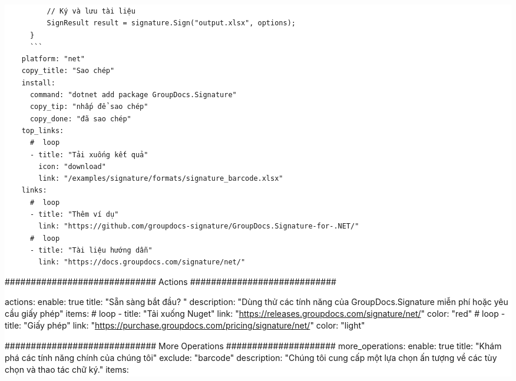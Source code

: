               // Ký và lưu tài liệu
              SignResult result = signature.Sign("output.xlsx", options);
          }
          ```
        platform: "net"
        copy_title: "Sao chép"
        install:
          command: "dotnet add package GroupDocs.Signature"
          copy_tip: "nhấp để sao chép"
          copy_done: "đã sao chép"
        top_links:
          #  loop
          - title: "Tải xuống kết quả"
            icon: "download"
            link: "/examples/signature/formats/signature_barcode.xlsx"
        links:
          #  loop
          - title: "Thêm ví dụ"
            link: "https://github.com/groupdocs-signature/GroupDocs.Signature-for-.NET/"
          #  loop
          - title: "Tài liệu hướng dẫn"
            link: "https://docs.groupdocs.com/signature/net/"
            

            


############################# Actions ############################

actions:
  enable: true
  title: "Sẵn sàng bắt đầu? "
  description: "Dùng thử các tính năng của GroupDocs.Signature miễn phí hoặc yêu cầu giấy phép"
  items:
    #  loop
    - title: "Tải xuống Nuget"
      link: "https://releases.groupdocs.com/signature/net/"
      color: "red"
        #  loop
    - title: "Giấy phép"
      link: "https://purchase.groupdocs.com/pricing/signature/net/"
      color: "light"


############################# More Operations #####################
more_operations:
    enable: true
    title: "Khám phá các tính năng chính của chúng tôi"
    exclude: "barcode"
    description: "Chúng tôi cung cấp một lựa chọn ấn tượng về các tùy chọn và thao tác chữ ký."
    items: 
          